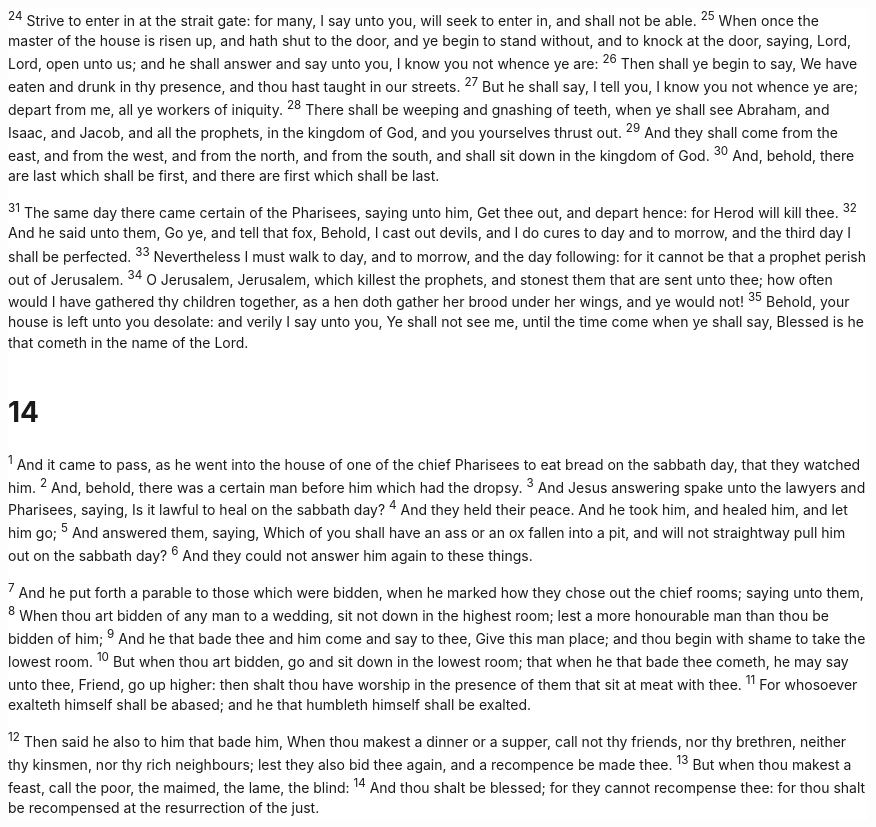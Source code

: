 <sup class='bibleverse'>24</sup> Strive to enter in at the strait gate: for many, I say unto you, will seek to enter in, and shall not be able. <sup class='bibleverse'>25</sup> When once the master of the house is risen up, and hath shut to the door, and ye begin to stand without, and to knock at the door, saying, Lord, Lord, open unto us; and he shall answer and say unto you, I know you not whence ye are: <sup class='bibleverse'>26</sup> Then shall ye begin to say, We have eaten and drunk in thy presence, and thou hast taught in our streets. <sup class='bibleverse'>27</sup> But he shall say, I tell you, I know you not whence ye are; depart from me, all ye workers of iniquity. <sup class='bibleverse'>28</sup> There shall be weeping and gnashing of teeth, when ye shall see Abraham, and Isaac, and Jacob, and all the prophets, in the kingdom of God, and you yourselves thrust out. <sup class='bibleverse'>29</sup> And they shall come from the east, and from the west, and from the north, and from the south, and shall sit down in the kingdom of God. <sup class='bibleverse'>30</sup> And, behold, there are last which shall be first, and there are first which shall be last. 

<sup class='bibleverse'>31</sup> The same day there came certain of the Pharisees, saying unto him, Get thee out, and depart hence: for Herod will kill thee. <sup class='bibleverse'>32</sup> And he said unto them, Go ye, and tell that fox, Behold, I cast out devils, and I do cures to day and to morrow, and the third day I shall be perfected. <sup class='bibleverse'>33</sup> Nevertheless I must walk to day, and to morrow, and the day following: for it cannot be that a prophet perish out of Jerusalem. <sup class='bibleverse'>34</sup> O Jerusalem, Jerusalem, which killest the prophets, and stonest them that are sent unto thee; how often would I have gathered thy children together, as a hen doth gather her brood under her wings, and ye would not! <sup class='bibleverse'>35</sup> Behold, your house is left unto you desolate: and verily I say unto you, Ye shall not see me, until the time come when ye shall say, Blessed is he that cometh in the name of the Lord. 

# 14 
<sup class='bibleverse'>1</sup> And it came to pass, as he went into the house of one of the chief Pharisees to eat bread on the sabbath day, that they watched him. <sup class='bibleverse'>2</sup> And, behold, there was a certain man before him which had the dropsy. <sup class='bibleverse'>3</sup> And Jesus answering spake unto the lawyers and Pharisees, saying, Is it lawful to heal on the sabbath day? <sup class='bibleverse'>4</sup> And they held their peace. And he took him, and healed him, and let him go; <sup class='bibleverse'>5</sup> And answered them, saying, Which of you shall have an ass or an ox fallen into a pit, and will not straightway pull him out on the sabbath day? <sup class='bibleverse'>6</sup> And they could not answer him again to these things. 

<sup class='bibleverse'>7</sup> And he put forth a parable to those which were bidden, when he marked how they chose out the chief rooms; saying unto them, <sup class='bibleverse'>8</sup> When thou art bidden of any man to a wedding, sit not down in the highest room; lest a more honourable man than thou be bidden of him; <sup class='bibleverse'>9</sup> And he that bade thee and him come and say to thee, Give this man place; and thou begin with shame to take the lowest room. <sup class='bibleverse'>10</sup> But when thou art bidden, go and sit down in the lowest room; that when he that bade thee cometh, he may say unto thee, Friend, go up higher: then shalt thou have worship in the presence of them that sit at meat with thee. <sup class='bibleverse'>11</sup> For whosoever exalteth himself shall be abased; and he that humbleth himself shall be exalted. 

<sup class='bibleverse'>12</sup> Then said he also to him that bade him, When thou makest a dinner or a supper, call not thy friends, nor thy brethren, neither thy kinsmen, nor thy rich neighbours; lest they also bid thee again, and a recompence be made thee. <sup class='bibleverse'>13</sup> But when thou makest a feast, call the poor, the maimed, the lame, the blind: <sup class='bibleverse'>14</sup> And thou shalt be blessed; for they cannot recompense thee: for thou shalt be recompensed at the resurrection of the just. 
